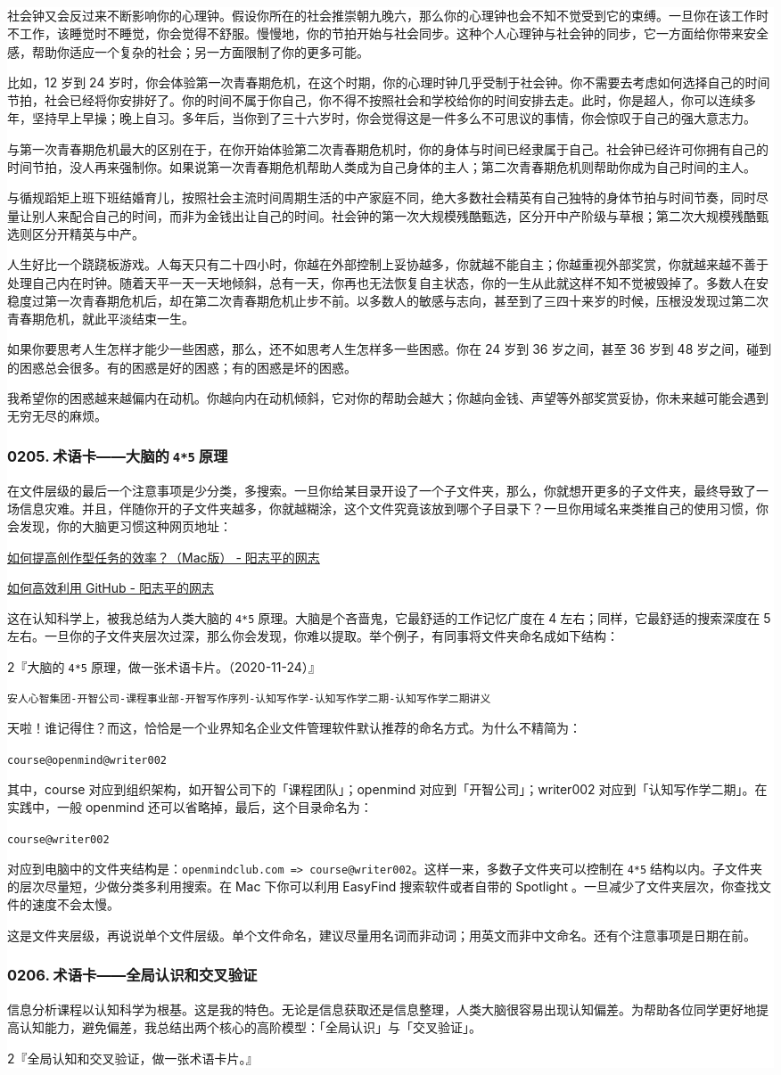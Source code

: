 社会钟又会反过来不断影响你的心理钟。假设你所在的社会推崇朝九晚六，那么你的心理钟也会不知不觉受到它的束缚。一旦你在该工作时不工作，该睡觉时不睡觉，你会觉得不舒服。慢慢地，你的节拍开始与社会同步。这种个人心理钟与社会钟的同步，它一方面给你带来安全感，帮助你适应一个复杂的社会；另一方面限制了你的更多可能。

比如，12 岁到 24 岁时，你会体验第一次青春期危机，在这个时期，你的心理时钟几乎受制于社会钟。你不需要去考虑如何选择自己的时间节拍，社会已经将你安排好了。你的时间不属于你自己，你不得不按照社会和学校给你的时间安排去走。此时，你是超人，你可以连续多年，坚持早上早操；晚上自习。多年后，当你到了三十六岁时，你会觉得这是一件多么不可思议的事情，你会惊叹于自己的强大意志力。

与第一次青春期危机最大的区别在于，在你开始体验第二次青春期危机时，你的身体与时间已经隶属于自己。社会钟已经许可你拥有自己的时间节拍，没人再来强制你。如果说第一次青春期危机帮助人类成为自己身体的主人；第二次青春期危机则帮助你成为自己时间的主人。

与循规蹈矩上班下班结婚育儿，按照社会主流时间周期生活的中产家庭不同，绝大多数社会精英有自己独特的身体节拍与时间节奏，同时尽量让别人来配合自己的时间，而非为金钱出让自己的时间。社会钟的第一次大规模残酷甄选，区分开中产阶级与草根；第二次大规模残酷甄选则区分开精英与中产。

人生好比一个跷跷板游戏。人每天只有二十四小时，你越在外部控制上妥协越多，你就越不能自主；你越重视外部奖赏，你就越来越不善于处理自己内在时钟。随着天平一天一天地倾斜，总有一天，你再也无法恢复自主状态，你的一生从此就这样不知不觉被毁掉了。多数人在安稳度过第一次青春期危机后，却在第二次青春期危机止步不前。以多数人的敏感与志向，甚至到了三四十来岁的时候，压根没发现过第二次青春期危机，就此平淡结束一生。

如果你要思考人生怎样才能少一些困惑，那么，还不如思考人生怎样多一些困惑。你在 24 岁到 36 岁之间，甚至 36 岁到 48 岁之间，碰到的困惑总会很多。有的困惑是好的困惑；有的困惑是坏的困惑。

我希望你的困惑越来越偏内在动机。你越向内在动机倾斜，它对你的帮助会越大；你越向金钱、声望等外部奖赏妥协，你未来越可能会遇到无穷无尽的麻烦。

### 0205. 术语卡——大脑的 `4*5` 原理

在文件层级的最后一个注意事项是少分类，多搜索。一旦你给某目录开设了一个子文件夹，那么，你就想开更多的子文件夹，最终导致了一场信息灾难。并且，伴随你开的子文件夹越多，你就越糊涂，这个文件究竟该放到哪个子目录下？一旦你用域名来类推自己的使用习惯，你会发现，你的大脑更习惯这种网页地址：

[如何提高创作型任务的效率？（Mac版） - 阳志平的网志](https://www.yangzhiping.com/psy/mac.html)

[如何高效利用 GitHub - 阳志平的网志](https://www.yangzhiping.com/tech/github.html)

这在认知科学上，被我总结为人类大脑的 `4*5` 原理。大脑是个吝啬鬼，它最舒适的工作记忆广度在 4 左右；同样，它最舒适的搜索深度在 5 左右。一旦你的子文件夹层次过深，那么你会发现，你难以提取。举个例子，有同事将文件夹命名成如下结构：

2『大脑的 `4*5` 原理，做一张术语卡片。（2020-11-24）』

```
安人心智集团-开智公司-课程事业部-开智写作序列-认知写作学-认知写作学二期-认知写作学二期讲义
```

天啦！谁记得住？而这，恰恰是一个业界知名企业文件管理软件默认推荐的命名方式。为什么不精简为：

```
course@openmind@writer002
```

其中，course 对应到组织架构，如开智公司下的「课程团队」；openmind 对应到「开智公司」；writer002 对应到「认知写作学二期」。在实践中，一般 openmind 还可以省略掉，最后，这个目录命名为：

```
course@writer002
```

对应到电脑中的文件夹结构是：`openmindclub.com => course@writer002`。这样一来，多数子文件夹可以控制在 `4*5` 结构以内。子文件夹的层次尽量短，少做分类多利用搜索。在 Mac 下你可以利用 EasyFind 搜索软件或者自带的 Spotlight 。一旦减少了文件夹层次，你查找文件的速度不会太慢。

这是文件夹层级，再说说单个文件层级。单个文件命名，建议尽量用名词而非动词；用英文而非中文命名。还有个注意事项是日期在前。

### 0206. 术语卡——全局认识和交叉验证

信息分析课程以认知科学为根基。这是我的特色。无论是信息获取还是信息整理，人类大脑很容易出现认知偏差。为帮助各位同学更好地提高认知能力，避免偏差，我总结出两个核心的高阶模型：「全局认识」与「交叉验证」。

2『全局认知和交叉验证，做一张术语卡片。』
